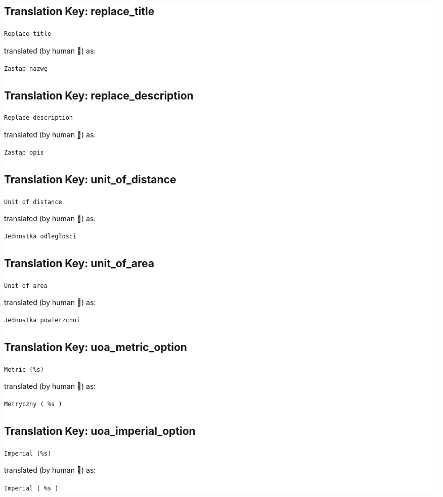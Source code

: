 
## Translation Key: replace_title
```
Replace title
```
translated (by human 👀) as:
```
Zastąp nazwę
```


## Translation Key: replace_description
```
Replace description
```
translated (by human 👀) as:
```
Zastąp opis
```


## Translation Key: unit_of_distance
```
Unit of distance
```
translated (by human 👀) as:
```
Jednostka odległości
```


## Translation Key: unit_of_area
```
Unit of area
```
translated (by human 👀) as:
```
Jednostka powierzchni
```


## Translation Key: uoa_metric_option
```
Metric (%s)
```
translated (by human 👀) as:
```
Metryczny ( %s )
```


## Translation Key: uoa_imperial_option
```
Imperial (%s)
```
translated (by human 👀) as:
```
Imperial ( %s )
```
